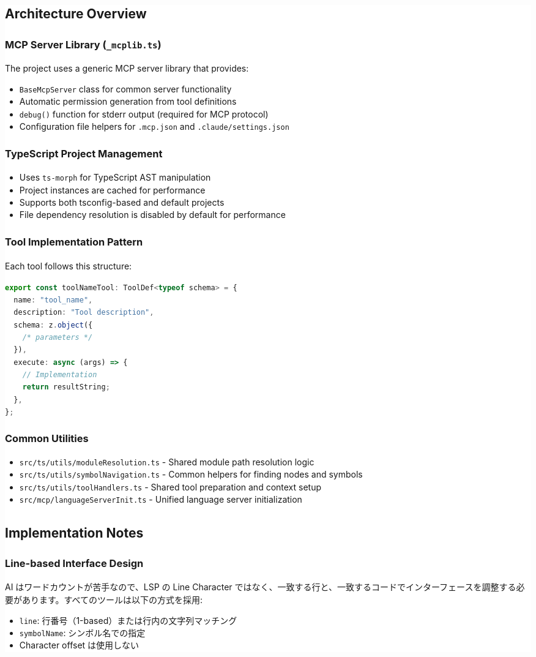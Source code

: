 ## Architecture Overview

### MCP Server Library (`_mcplib.ts`)

The project uses a generic MCP server library that provides:

- `BaseMcpServer` class for common server functionality
- Automatic permission generation from tool definitions
- `debug()` function for stderr output (required for MCP protocol)
- Configuration file helpers for `.mcp.json` and `.claude/settings.json`

### TypeScript Project Management

- Uses `ts-morph` for TypeScript AST manipulation
- Project instances are cached for performance
- Supports both tsconfig-based and default projects
- File dependency resolution is disabled by default for performance

### Tool Implementation Pattern

Each tool follows this structure:

```typescript
export const toolNameTool: ToolDef<typeof schema> = {
  name: "tool_name",
  description: "Tool description",
  schema: z.object({
    /* parameters */
  }),
  execute: async (args) => {
    // Implementation
    return resultString;
  },
};
```

### Common Utilities

- `src/ts/utils/moduleResolution.ts` - Shared module path resolution logic
- `src/ts/utils/symbolNavigation.ts` - Common helpers for finding nodes and symbols
- `src/ts/utils/toolHandlers.ts` - Shared tool preparation and context setup
- `src/mcp/languageServerInit.ts` - Unified language server initialization

## Implementation Notes

### Line-based Interface Design

AI はワードカウントが苦手なので、LSP の Line Character ではなく、一致する行と、一致するコードでインターフェースを調整する必要があります。すべてのツールは以下の方式を採用:

- `line`: 行番号（1-based）または行内の文字列マッチング
- `symbolName`: シンボル名での指定
- Character offset は使用しない
